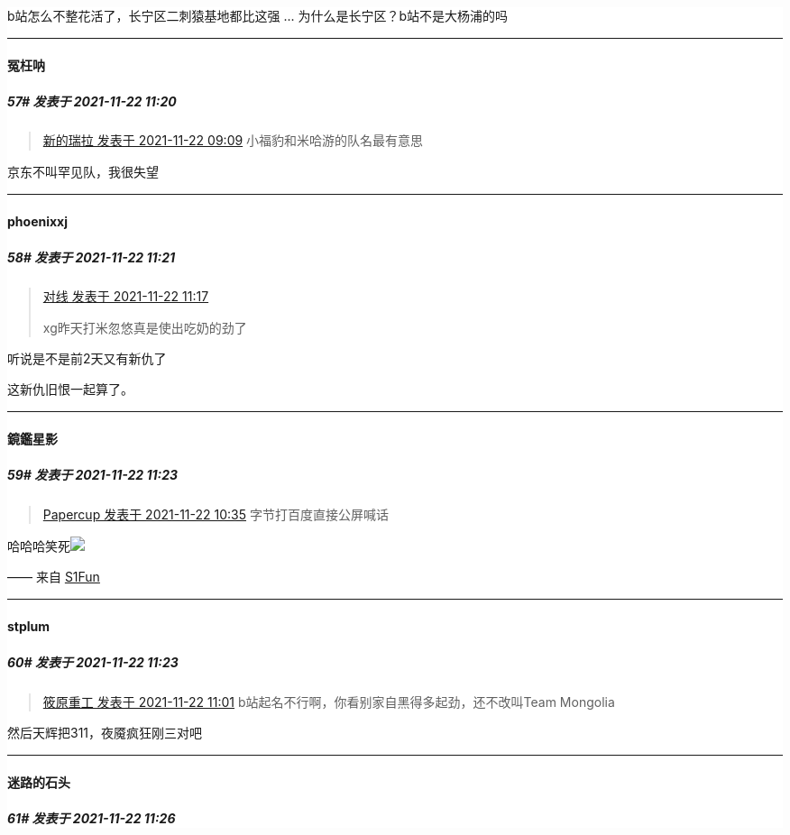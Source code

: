 b站怎么不整花活了，长宁区二刺猿基地都比这强 ...</blockquote>
为什么是长宁区？b站不是大杨浦的吗

*****

####  冤枉呐  
##### 57#       发表于 2021-11-22 11:20

<blockquote><a href="httphttps://bbs.saraba1st.com/2b/forum.php?mod=redirect&amp;goto=findpost&amp;pid=53645511&amp;ptid=2038753" target="_blank">新的瑞拉 发表于 2021-11-22 09:09</a>
小福豹和米哈游的队名最有意思</blockquote>
京东不叫罕见队，我很失望

*****

####  phoenixxj  
##### 58#       发表于 2021-11-22 11:21

<blockquote><a href="httphttps://bbs.saraba1st.com/2b/forum.php?mod=redirect&amp;goto=findpost&amp;pid=53647302&amp;ptid=2038753" target="_blank">对线 发表于 2021-11-22 11:17</a>

xg昨天打米忽悠真是使出吃奶的劲了</blockquote>
听说是不是前2天又有新仇了

这新仇旧恨一起算了。

*****

####  鏡鑑星影  
##### 59#       发表于 2021-11-22 11:23

<blockquote><a href="httphttps://bbs.saraba1st.com/2b/forum.php?mod=redirect&amp;goto=findpost&amp;pid=53646674&amp;ptid=2038753" target="_blank">Papercup 发表于 2021-11-22 10:35</a>
字节打百度直接公屏喊话</blockquote>
哈哈哈笑死<img src="https://static.saraba1st.com/image/smiley/face2017/053.png" referrerpolicy="no-referrer">

—— 来自 [S1Fun](https://s1fun.koalcat.com)

*****

####  stplum  
##### 60#       发表于 2021-11-22 11:23

<blockquote><a href="httphttps://bbs.saraba1st.com/2b/forum.php?mod=redirect&amp;goto=findpost&amp;pid=53647066&amp;ptid=2038753" target="_blank">筱原重工 发表于 2021-11-22 11:01</a>
b站起名不行啊，你看别家自黑得多起劲，还不改叫Team Mongolia</blockquote>
然后天辉把311，夜魇疯狂刚三对吧



*****

####  迷路的石头  
##### 61#       发表于 2021-11-22 11:26
